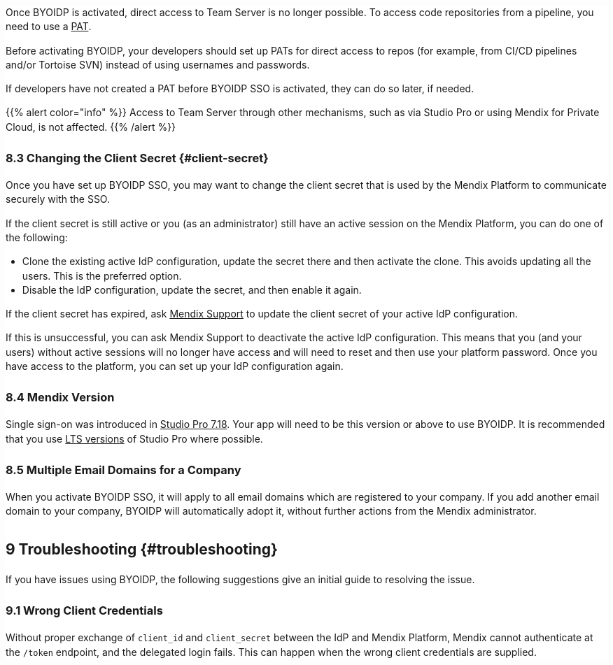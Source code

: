 Once BYOIDP is activated, direct access to Team Server is no longer possible. To access code repositories from a pipeline, you need to use a [PAT](/developerportal/community-tools/mendix-profile/#pat).

Before activating BYOIDP, your developers should set up PATs for direct access to repos (for example, from CI/CD pipelines and/or Tortoise SVN) instead of using usernames and passwords.

If developers have not created a PAT before BYOIDP SSO is activated, they can do so later, if needed.

{{% alert color="info" %}}
Access to Team Server through other mechanisms, such as via Studio Pro or using Mendix for Private Cloud, is not affected.
{{% /alert %}}

### 8.3 Changing the Client Secret {#client-secret}

Once you have set up BYOIDP SSO, you may want to change the client secret that is used by the Mendix Platform to communicate securely with the SSO.

If the client secret is still active or you (as an administrator) still have an active session on the Mendix Platform, you can do one of the following:

* Clone the existing active IdP configuration, update the secret there and then activate the clone. This avoids updating all the users. This is the preferred option.
* Disable the IdP configuration, update the secret, and then enable it again.
  
If the client secret has expired, ask [Mendix Support](https://support.mendix.com/hc/en-us) to update the client secret of your active IdP configuration.

If this is unsuccessful, you can ask Mendix Support to deactivate the active IdP configuration. This means that you (and your users) without active sessions will no longer have access and will need to reset and then use your platform password. Once you have access to the platform, you can set up your IdP configuration again.

### 8.4 Mendix Version

Single sign-on was introduced in [Studio Pro 7.18](/releasenotes/studio-pro/7.18/). Your app will need to be this version or above to use BYOIDP. It is recommended that you use [LTS versions](/releasenotes/studio-pro/lts-mts/) of Studio Pro where possible.

### 8.5 Multiple Email Domains for a Company

When you activate BYOIDP SSO, it will apply to all email domains which are registered to your company. If you add another email domain to your company, BYOIDP will automatically adopt it, without further actions from the Mendix administrator.

## 9 Troubleshooting {#troubleshooting}

If you have issues using BYOIDP, the following suggestions give an initial guide to resolving the issue.

### 9.1 Wrong Client Credentials

Without proper exchange of `client_id` and `client_secret` between the IdP and Mendix Platform, Mendix cannot authenticate at the `/token` endpoint, and the delegated login fails. This can happen when the wrong client credentials are supplied.

